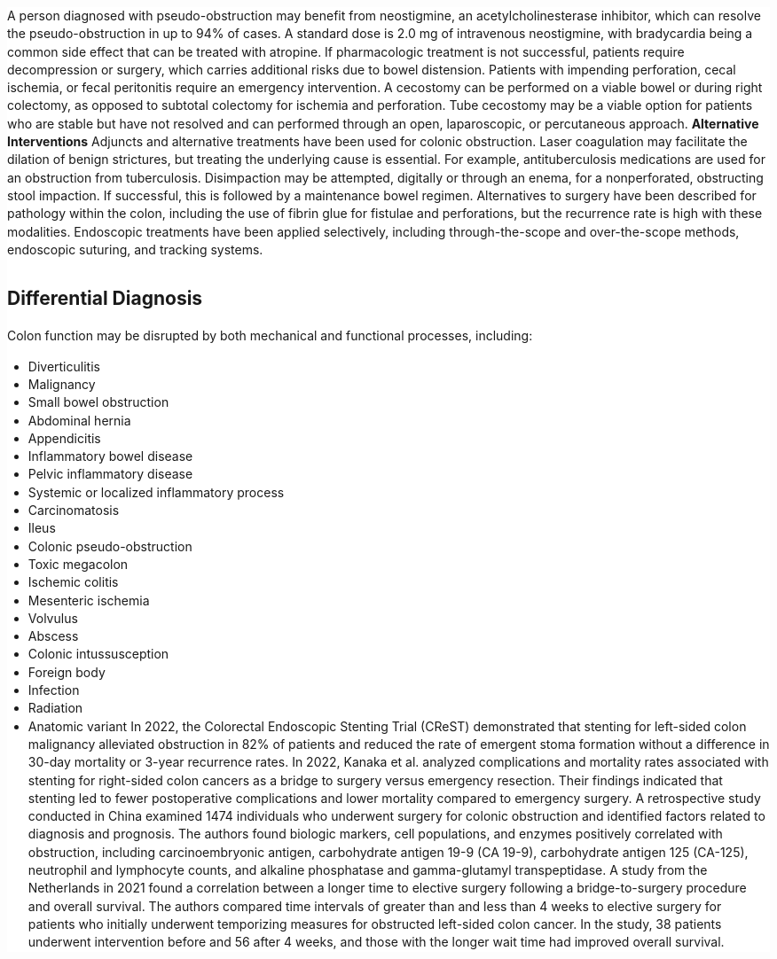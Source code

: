 A person diagnosed with pseudo-obstruction may benefit from neostigmine, an acetylcholinesterase inhibitor, which can resolve the pseudo-obstruction in up to 94% of cases. A standard dose is 2.0 mg of intravenous neostigmine, with bradycardia being a common side effect that can be treated with atropine. If pharmacologic treatment is not successful, patients require decompression or surgery, which carries additional risks due to bowel distension. Patients with impending perforation, cecal ischemia, or fecal peritonitis require an emergency intervention. A cecostomy can be performed on a viable bowel or during right colectomy, as opposed to subtotal colectomy for ischemia and perforation. Tube cecostomy may be a viable option for patients who are stable but have not resolved and can performed through an open, laparoscopic, or percutaneous approach.
**Alternative Interventions**
Adjuncts and alternative treatments have been used for colonic obstruction. Laser coagulation may facilitate the dilation of benign strictures, but treating the underlying cause is essential. For example, antituberculosis medications are used for an obstruction from tuberculosis. Disimpaction may be attempted, digitally or through an enema, for a nonperforated, obstructing stool impaction. If successful, this is followed by a maintenance bowel regimen. Alternatives to surgery have been described for pathology within the colon, including the use of fibrin glue for fistulae and perforations, but the recurrence rate is high with these modalities. Endoscopic treatments have been applied selectively, including through-the-scope and over-the-scope methods, endoscopic suturing, and tracking systems.
## Differential Diagnosis
Colon function may be disrupted by both mechanical and functional processes, including:
- Diverticulitis
- Malignancy
- Small bowel obstruction
- Abdominal hernia
- Appendicitis
- Inflammatory bowel disease
- Pelvic inflammatory disease
- Systemic or localized inflammatory process
- Carcinomatosis
- Ileus
- Colonic pseudo-obstruction
- Toxic megacolon
- Ischemic colitis
- Mesenteric ischemia
- Volvulus
- Abscess
- Colonic intussusception
- Foreign body
- Infection
- Radiation
- Anatomic variant
In 2022, the Colorectal Endoscopic Stenting Trial (CReST) demonstrated that stenting for left-sided colon malignancy alleviated obstruction in 82% of patients and reduced the rate of emergent stoma formation without a difference in 30-day mortality or 3-year recurrence rates.
In 2022, Kanaka et al. analyzed complications and mortality rates associated with stenting for right-sided colon cancers as a bridge to surgery versus emergency resection. Their findings indicated that stenting led to fewer postoperative complications and lower mortality compared to emergency surgery.
A retrospective study conducted in China examined 1474 individuals who underwent surgery for colonic obstruction and identified factors related to diagnosis and prognosis. The authors found biologic markers, cell populations, and enzymes positively correlated with obstruction, including carcinoembryonic antigen, carbohydrate antigen 19-9 (CA 19-9), carbohydrate antigen 125 (CA-125), neutrophil and lymphocyte counts, and alkaline phosphatase and gamma-glutamyl transpeptidase.
A study from the Netherlands in 2021 found a correlation between a longer time to elective surgery following a bridge-to-surgery procedure and overall survival. The authors compared time intervals of greater than and less than 4 weeks to elective surgery for patients who initially underwent temporizing measures for obstructed left-sided colon cancer. In the study, 38 patients underwent intervention before and 56 after 4 weeks, and those with the longer wait time had improved overall survival.